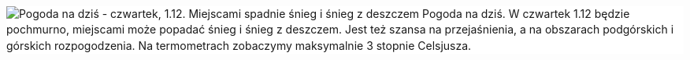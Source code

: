 <img alt="Pogoda na dziś - czwartek, 1.12. Miejscami spadnie śnieg i śnieg z deszczem" src="https://tvn24.pl/najnowsze/cdn-zdjecie-r53jcx-czeka-nas-pochmurny-dzien-5475431/alternates/LANDSCAPE_1280" />
    Pogoda na dziś. W czwartek 1.12 będzie pochmurno, miejscami może popadać śnieg i śnieg z deszczem. Jest też szansa na przejaśnienia, a na obszarach podgórskich i górskich rozpogodzenia. Na termometrach zobaczymy maksymalnie 3 stopnie Celsjusza.
